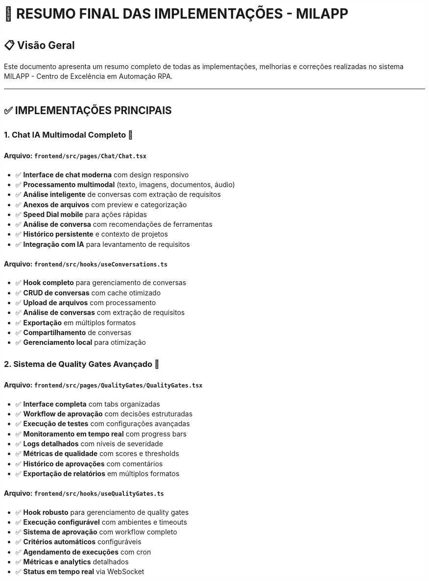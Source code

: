# 🚀 RESUMO FINAL DAS IMPLEMENTAÇÕES - MILAPP

## 📋 Visão Geral

Este documento apresenta um resumo completo de todas as implementações, melhorias e correções realizadas no sistema MILAPP - Centro de Excelência em Automação RPA.

---

## ✅ IMPLEMENTAÇÕES PRINCIPAIS

### 1. **Chat IA Multimodal Completo** 🤖

#### **Arquivo:** `frontend/src/pages/Chat/Chat.tsx`
- ✅ **Interface de chat moderna** com design responsivo
- ✅ **Processamento multimodal** (texto, imagens, documentos, áudio)
- ✅ **Análise inteligente** de conversas com extração de requisitos
- ✅ **Anexos de arquivos** com preview e categorização
- ✅ **Speed Dial mobile** para ações rápidas
- ✅ **Análise de conversa** com recomendações de ferramentas
- ✅ **Histórico persistente** e contexto de projetos
- ✅ **Integração com IA** para levantamento de requisitos

#### **Arquivo:** `frontend/src/hooks/useConversations.ts`
- ✅ **Hook completo** para gerenciamento de conversas
- ✅ **CRUD de conversas** com cache otimizado
- ✅ **Upload de arquivos** com processamento
- ✅ **Análise de conversas** com extração de requisitos
- ✅ **Exportação** em múltiplos formatos
- ✅ **Compartilhamento** de conversas
- ✅ **Gerenciamento local** para otimização

### 2. **Sistema de Quality Gates Avançado** 🎯

#### **Arquivo:** `frontend/src/pages/QualityGates/QualityGates.tsx`
- ✅ **Interface completa** com tabs organizadas
- ✅ **Workflow de aprovação** com decisões estruturadas
- ✅ **Execução de testes** com configurações avançadas
- ✅ **Monitoramento em tempo real** com progress bars
- ✅ **Logs detalhados** com níveis de severidade
- ✅ **Métricas de qualidade** com scores e thresholds
- ✅ **Histórico de aprovações** com comentários
- ✅ **Exportação de relatórios** em múltiplos formatos

#### **Arquivo:** `frontend/src/hooks/useQualityGates.ts`
- ✅ **Hook robusto** para gerenciamento de quality gates
- ✅ **Execução configurável** com ambientes e timeouts
- ✅ **Sistema de aprovação** com workflow completo
- ✅ **Critérios automáticos** configuráveis
- ✅ **Agendamento de execuções** com cron
- ✅ **Métricas e analytics** detalhados
- ✅ **Status em tempo real** via WebSocket
